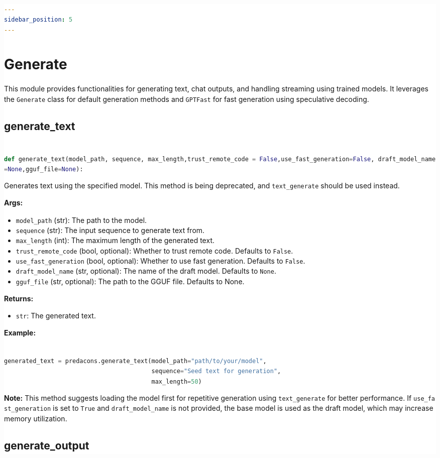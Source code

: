 ```yaml
---
sidebar_position: 5
---
```

# Generate

This module provides functionalities for generating text, chat outputs, and handling streaming using trained models. It leverages the `Generate` class for default generation methods and `GPTFast` for fast generation using speculative decoding.

## generate_text

```python

def generate_text(model_path, sequence, max_length,trust_remote_code = False,use_fast_generation=False, draft_model_name=None,gguf_file=None):


```

Generates text using the specified model. This method is being deprecated, and `text_generate` should be used instead.

**Args:**

*   `model_path` (str): The path to the model.
*   `sequence` (str): The input sequence to generate text from.
*   `max_length` (int): The maximum length of the generated text.
*   `trust_remote_code` (bool, optional): Whether to trust remote code. Defaults to `False`.
*   `use_fast_generation` (bool, optional): Whether to use fast generation. Defaults to `False`.
*   `draft_model_name` (str, optional): The name of the draft model. Defaults to `None`.
*   `gguf_file` (str, optional): The path to the GGUF file. Defaults to None.

**Returns:**

*   `str`: The generated text.

**Example:**

```python

generated_text = predacons.generate_text(model_path="path/to/your/model",
                                         sequence="Seed text for generation",
                                         max_length=50)


```

**Note:** This method suggests loading the model first for repetitive generation using `text_generate` for better performance. If `use_fast_generation` is set to `True` and `draft_model_name` is not provided, the base model is used as the draft model, which may increase memory utilization.

## generate_output
